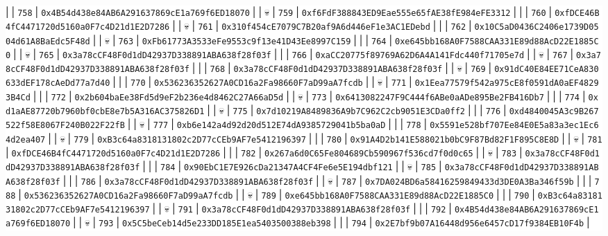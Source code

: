 |  | `758` | `0x4B54d438e84AB6A291637869cE1a769f6ED18070` |
| 💀 | `759` | `0xf6FdF388843ED9Eae555e65fAE38fE984eFE3312` |
|  | `760` | `0xfDCE46B4fC4471720d5160a0F7c4D21d1E2D7286` |
| 💀 | `761` | `0x310f454cE7079C7B20af9A6d446eF1e3AC1EDebd` |
|  | `762` | `0x10C5aD0436C2406e1739D0504d61A8BaEdc5F48d` |
| 💀 | `763` | `0xFb61773A3533eFe9553c9f13e41D43Ee8997C159` |
|  | `764` | `0xe645bb168A0F7588CAA331E89d88AcD22E1885C0` |
| 💀 | `765` | `0x3a78cCF48F0d1dD42937D338891ABA638f28f03f` |
|  | `766` | `0xaCC20775f89769A62D6A4A141Fdc440f71705e7d` |
| 💀 | `767` | `0x3a78cCF48F0d1dD42937D338891ABA638f28f03f` |
|  | `768` | `0x3a78cCF48F0d1dD42937D338891ABA638f28f03f` |
| 💀 | `769` | `0x91dC40E84EE71CeA830633dEF178cAeDd77a7d40` |
|  | `770` | `0x536236352627A0CD16a2Fa98660F7aD99aA7fcdb` |
| 💀 | `771` | `0x1Eea77579f542a975cE8f0591dA0aEF48293B4Cd` |
|  | `772` | `0x2b604baEe38Fd5d9eF2b236e4d8462C27A66aD5d` |
| 💀 | `773` | `0x6413082247F9C444f6ABe0aADe895Be2FB416Db7` |
|  | `774` | `0xd1aAE87720b7960bf0cbE8e7b5A316AC375826D1` |
| 💀 | `775` | `0x7d10219A8489836A9b7C962C2cb9051E3CDa0ff2` |
|  | `776` | `0xd4840045A3c9B267522f58E8067F240B022F22fB` |
| 💀 | `777` | `0xb6e142a4d92d20d512E74dA9385729041b5ba0aD` |
|  | `778` | `0x5591e528bf707Ee84E0E5a83a3ec1Ec64d2ea407` |
| 💀 | `779` | `0xB3c64a8318131802c2D77cCEb9AF7e5412196397` |
|  | `780` | `0x91A4D2b141E588021b0bC9F87Bd82F1F895C8E8D` |
| 💀 | `781` | `0xfDCE46B4fC4471720d5160a0F7c4D21d1E2D7286` |
|  | `782` | `0x267a6d0C65Fe804689Cb590967f536cd7f0d0c65` |
| 💀 | `783` | `0x3a78cCF48F0d1dD42937D338891ABA638f28f03f` |
|  | `784` | `0x90EbC1E7E926cDa21347A4CF4Fe6e5E194dbf121` |
| 💀 | `785` | `0x3a78cCF48F0d1dD42937D338891ABA638f28f03f` |
|  | `786` | `0x3a78cCF48F0d1dD42937D338891ABA638f28f03f` |
| 💀 | `787` | `0x7DA024BD6a58416259849433d3DE0A3Ba346f59b` |
|  | `788` | `0x536236352627A0CD16a2Fa98660F7aD99aA7fcdb` |
| 💀 | `789` | `0xe645bb168A0F7588CAA331E89d88AcD22E1885C0` |
|  | `790` | `0xB3c64a8318131802c2D77cCEb9AF7e5412196397` |
| 💀 | `791` | `0x3a78cCF48F0d1dD42937D338891ABA638f28f03f` |
|  | `792` | `0x4B54d438e84AB6A291637869cE1a769f6ED18070` |
| 💀 | `793` | `0x5C5beCeb14d5e233DD185E1ea5403500388eb398` |
|  | `794` | `0x2E7bf9b07A16448d956e6457cD17f9384EB10F4b` |